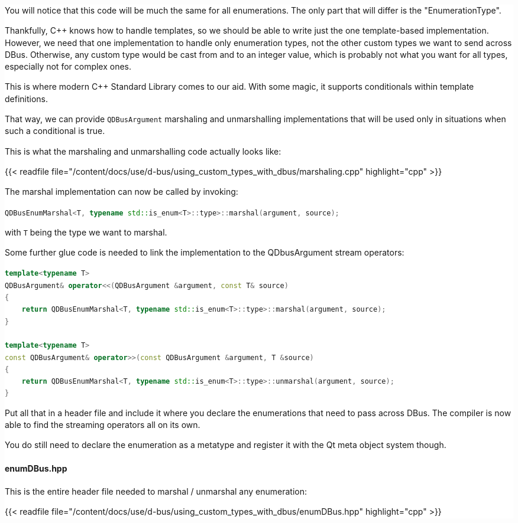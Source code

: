 You will notice that this code will be much the same for all enumerations. The only part that will differ is the "EnumerationType".

Thankfully, C++ knows how to handle templates, so we should be able to write just the one template-based implementation. However, we need that one implementation to handle only enumeration types, not the other custom types we want to send across DBus. Otherwise, any custom type would be cast from and to an integer value, which is probably not what you want for all types, especially not for complex ones.

This is where modern C++ Standard Library comes to our aid. With some magic, it supports conditionals within template definitions.

That way, we can provide `QDBusArgument` marshaling and unmarshalling implementations that will be used only in situations when such a conditional is true.

This is what the marshaling and unmarshalling code actually looks like:

{{< readfile file="/content/docs/use/d-bus/using_custom_types_with_dbus/marshaling.cpp" highlight="cpp" >}}

The marshal implementation can now be called by invoking:

```cpp
QDBusEnumMarshal<T, typename std::is_enum<T>::type>::marshal(argument, source);
```

with `T` being the type we want to marshal.

Some further glue code is needed to link the implementation to the QDbusArgument stream operators:

```cpp
template<typename T>
QDBusArgument& operator<<(QDBusArgument &argument, const T& source)
{
    return QDBusEnumMarshal<T, typename std::is_enum<T>::type>::marshal(argument, source);
}

template<typename T>
const QDBusArgument& operator>>(const QDBusArgument &argument, T &source)
{
    return QDBusEnumMarshal<T, typename std::is_enum<T>::type>::unmarshal(argument, source);
}
```


Put all that in a header file and include it where you declare the enumerations that need to pass across DBus. The compiler is now able to find the streaming operators all on its own.

You do still need to declare the enumeration as a metatype and register it with the Qt meta object system though.


#### enumDBus.hpp

This is the entire header file needed to marshal / unmarshal any enumeration:

{{< readfile file="/content/docs/use/d-bus/using_custom_types_with_dbus/enumDBus.hpp" highlight="cpp" >}}

